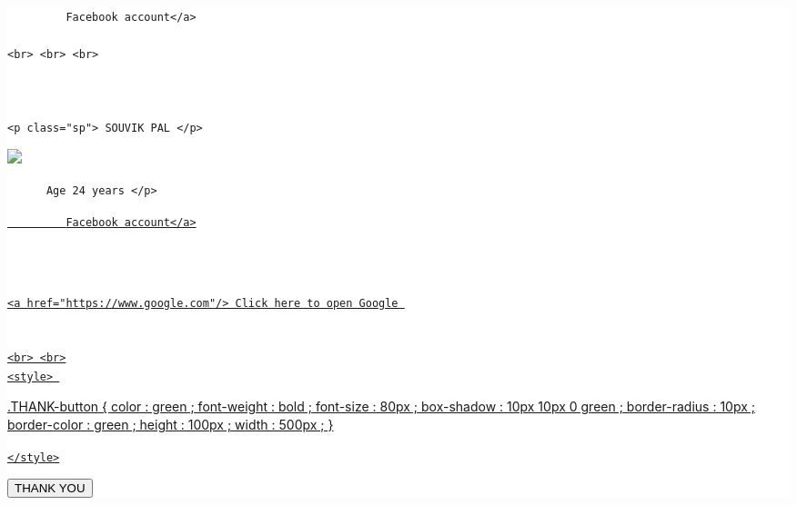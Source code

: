              Facebook account</a>

    <br> <br> <br>

    

    <p class="sp"> SOUVIK PAL </p>

 

<img class="souvik" src="https://i.ibb.co/7nvGxCw/souvik.jpg">

 

<p class ="age">

          Age 24 years </p>

 <p class ="fb"> <a href="https://www.facebook.com/souvik.pal.16718979" > 

             Facebook account</a>

    

    

  <br> <br>

    

    <a href="https://www.google.com"/> Click here to open Google 
    
    
    <br> <br>
    <style> 
   .THANK-button {
     color : green ;
     font-weight : bold ;
     font-size : 80px ;
     box-shadow : 10px 10px 0 green ;
     border-radius : 10px ;
     border-color : green ;
     height : 100px ;
     width : 500px ;
        }
        
   
    
    </style>
   
<button class="THANK-button"> THANK YOU </button>
    

    

    

    

    

    

    

    

    

    

    

    

    

    


